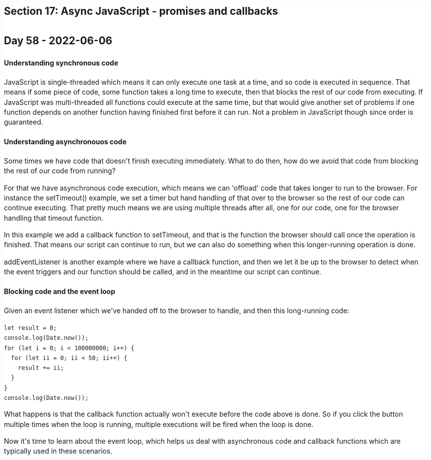 ## Section 17: Async JavaScript - promises and callbacks

## Day 58 - 2022-06-06

#### <b>Understanding synchronous code</b>

JavaScript is single-threaded which means it can only execute one task at a time, and so code is executed in sequence. That means if some piece of code, some function takes a long time to execute, then that blocks the rest of our code from executing. If JavaScript was multi-threaded all functions could execute at the same time, but that would give another set of problems if one function depends on another function having finished first before it can run. Not a problem in JavaScript though since order is guaranteed.

#### <b>Understanding asynchronouos code</b>

Some times we have code that doesn't finish executing immediately. What to do then, how do we avoid that code from blocking the rest of our code from running?

For that we have asynchronous code execution, which means we can 'offload' code that takes longer to run to the browser. For instance the setTimeout() example, we set a timer but hand handling of that over to the browser so the rest of our code can continue executing. That pretty much means we are using multiple threads after all, one for our code, one for the browser handling that timeout function.

In this example we add a callback function to setTimeout, and that is the function the browser should call once the operation is finished. That means our script can continue to run, but we can also do something when this longer-running operation is done.

addEventListener is another example where we have a callback function, and then we let it be up to the browser to detect when the event triggers and our function should be called, and in the meantime our script can continue.

#### <b>Blocking code and the event loop</b>

Given an event listener which we've handed off to the browser to handle, and then this long-running code:

```JS
let result = 0;
console.log(Date.now());
for (let i = 0; i < 100000000; i++) {
  for (let ii = 0; ii < 50; ii++) {
    result += ii;
  }
}
console.log(Date.now());
```

What happens is that the callback function actually won't execute before the code above is done. So if you click the button multiple times when the loop is running, multiple executions will be fired when the loop is done.

Now it's time to learn about the event loop, which helps us deal with asynchronous code and callback functions which are typically used in these scenarios.
